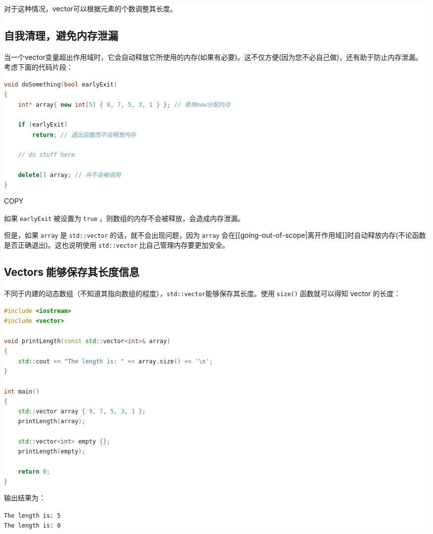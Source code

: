 对于这种情况，vector可以根据元素的个数调整其长度。

## 自我清理，避免内存泄漏

当一个vector变量超出作用域时，它会自动释放它所使用的内存(如果有必要)。这不仅方便(因为您不必自己做)，还有助于防止内存泄漏。考虑下面的代码片段：

```cpp
void doSomething(bool earlyExit)
{
    int* array{ new int[5] { 9, 7, 5, 3, 1 } }; // 使用new分配内存

    if (earlyExit)
        return; // 退出函数而不会释放内存

    // do stuff here

    delete[] array; // 并不会被调用
}
```

COPY

如果 `earlyExit` 被设置为 `true` ，则数组的内存不会被释放，会造成内存泄漏。

但是，如果 `array` 是 `std::vector` 的话，就不会出现问题，因为 `array` 会在[[going-out-of-scope|离开作用域]]时自动释放内存(不论函数是否正确退出)。这也说明使用 `std::vector` 比自己管理内存要更加安全。

## Vectors 能够保存其长度信息

不同于内建的动态数组（不知道其指向数组的程度），`std::vector`能够保存其长度。使用 `size()` 函数就可以得知 vector 的长度：

```cpp
#include <iostream>
#include <vector>

void printLength(const std::vector<int>& array)
{
    std::cout << "The length is: " << array.size() << '\n';
}

int main()
{
    std::vector array { 9, 7, 5, 3, 1 };
    printLength(array);

    std::vector<int> empty {};
    printLength(empty);

    return 0;
}
```

输出结果为：

```
The length is: 5
The length is: 0
```
